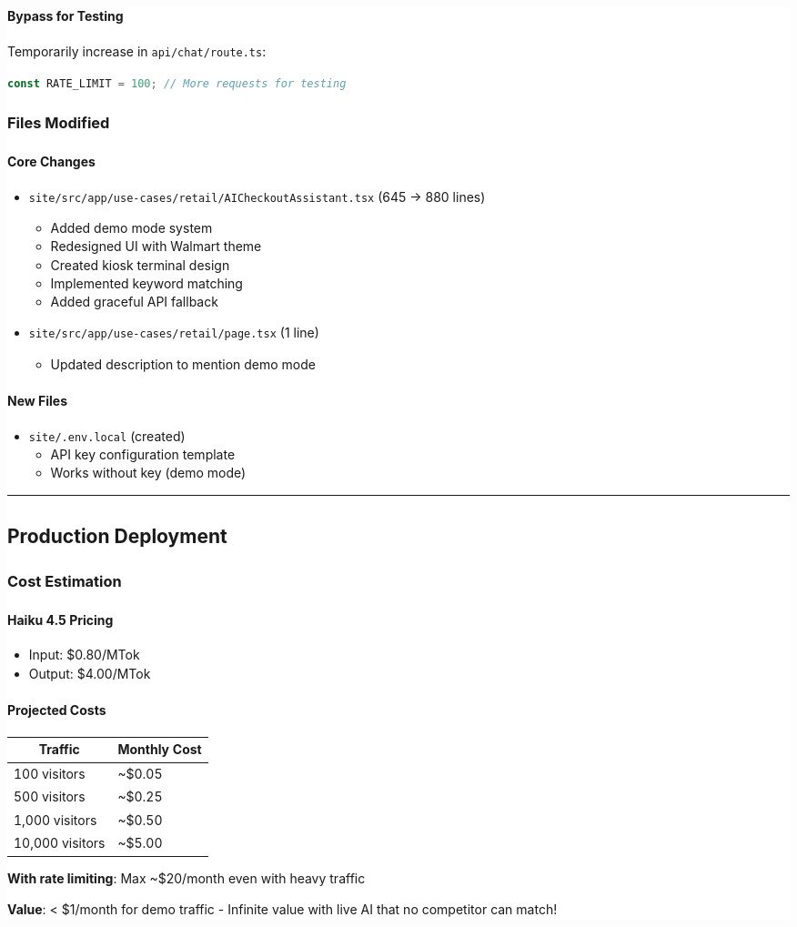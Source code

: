 #### Bypass for Testing

Temporarily increase in `api/chat/route.ts`:

```typescript
const RATE_LIMIT = 100; // More requests for testing
```

### Files Modified

#### Core Changes

- `site/src/app/use-cases/retail/AICheckoutAssistant.tsx` (645 → 880 lines)
  - Added demo mode system
  - Redesigned UI with Walmart theme
  - Created kiosk terminal design
  - Implemented keyword matching
  - Added graceful API fallback

- `site/src/app/use-cases/retail/page.tsx` (1 line)
  - Updated description to mention demo mode

#### New Files

- `site/.env.local` (created)
  - API key configuration template
  - Works without key (demo mode)

---

## Production Deployment

### Cost Estimation

#### Haiku 4.5 Pricing

- Input: $0.80/MTok
- Output: $4.00/MTok

#### Projected Costs

| Traffic         | Monthly Cost |
| --------------- | ------------ |
| 100 visitors    | ~$0.05       |
| 500 visitors    | ~$0.25       |
| 1,000 visitors  | ~$0.50       |
| 10,000 visitors | ~$5.00       |

**With rate limiting**: Max ~$20/month even with heavy traffic

**Value**: < $1/month for demo traffic - Infinite value with live AI that no competitor can match!
